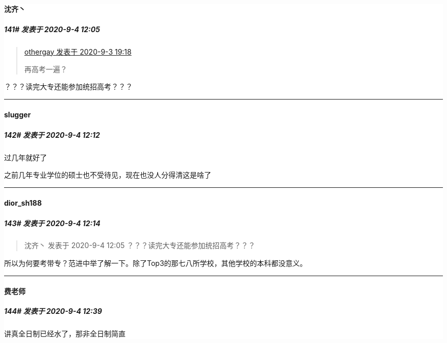 ####  沈齐丶  
##### 141#       发表于 2020-9-4 12:05



<blockquote><a href="httphttps://bbs.saraba1st.com/2b/forum.php?mod=redirect&amp;goto=findpost&amp;pid=48632226&amp;ptid=1957937" target="_blank">othergay 发表于 2020-9-3 19:18</a>

再高考一遍？</blockquote>
？？？读完大专还能参加统招高考？？？







*****

####  slugger  
##### 142#       发表于 2020-9-4 12:12




过几年就好了


之前几年专业学位的硕士也不受待见，现在也没人分得清这是啥了







*****

####  dior_sh188  
##### 143#       发表于 2020-9-4 12:14



<blockquote>沈齐丶 发表于 2020-9-4 12:05
？？？读完大专还能参加统招高考？？？</blockquote>
所以为何要考带专？范进中举了解一下。除了Top3的那七八所学校，其他学校的本科都没意义。







*****

####  费老师  
##### 144#       发表于 2020-9-4 12:39




讲真全日制已经水了，那非全日制简直






